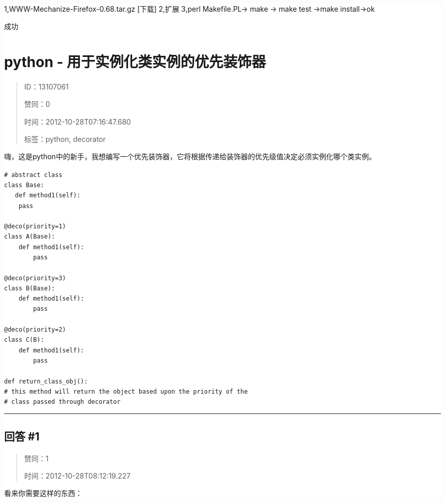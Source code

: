 1,WWW-Mechanize-Firefox-0.68.tar.gz [下载]
2,扩展
3,perl Makefile.PL-> make -> make test ->make install->ok

成功

# python - 用于实例化类实例的优先装饰器

> ID：13107061
> 
> 赞同：0
> 
> 时间：2012-10-28T07:16:47.680
> 
> 标签：python, decorator

嗨，这是python中的新手，我想编写一个优先装饰器，它将根据传递给装饰器的优先级值决定必须实例化哪个类实例。

```
# abstract class
class Base:
   def method1(self):
    pass

@deco(priority=1)
class A(Base):
    def method1(self):
        pass

@deco(priority=3)
class B(Base):
    def method1(self):
        pass

@deco(priority=2)
class C(B):
    def method1(self):
        pass

def return_class_obj():
# this method will return the object based upon the priority of the 
# class passed through decorator 
```

* * *

## 回答 #1

> 赞同：1
> 
> 时间：2012-10-28T08:12:19.227

看来你需要这样的东西：
